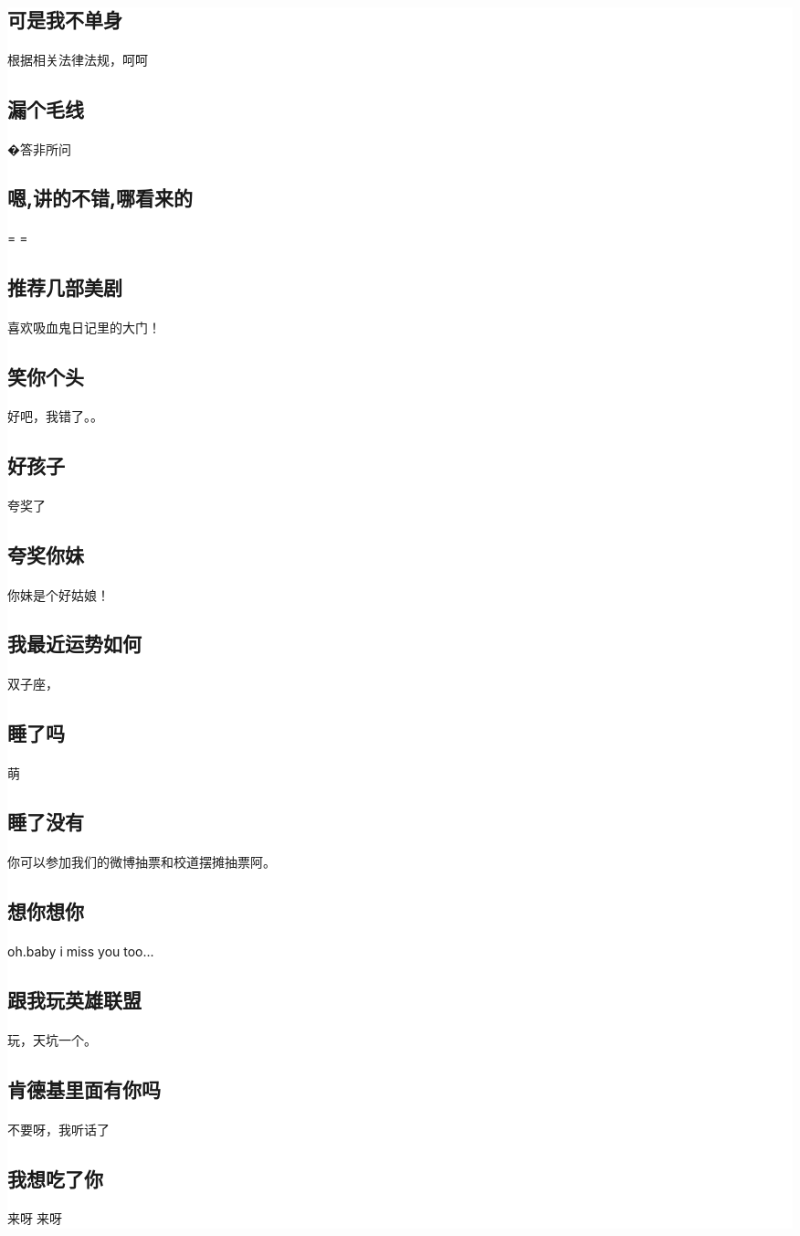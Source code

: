## 可是我不单身
根据相关法律法规，呵呵

## 漏个毛线
�答非所问

## 嗯,讲的不错,哪看来的
= =

## 推荐几部美剧
喜欢吸血鬼日记里的大门！

## 笑你个头
好吧，我错了。。

## 好孩子
夸奖了

## 夸奖你妹
你妹是个好姑娘！

## 我最近运势如何
双子座，

## 睡了吗
萌

## 睡了没有
你可以参加我们的微博抽票和校道摆摊抽票阿。

## 想你想你
oh.baby i miss you too...

## 跟我玩英雄联盟
玩，天坑一个。

## 肯德基里面有你吗
不要呀，我听话了

## 我想吃了你
来呀 来呀
